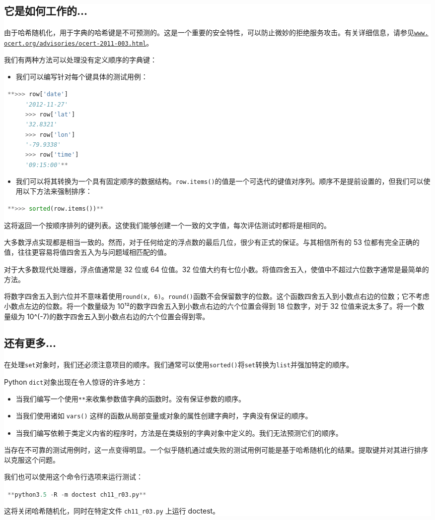 ## 它是如何工作的...

由于哈希随机化，用于字典的哈希键是不可预测的。这是一个重要的安全特性，可以防止微妙的拒绝服务攻击。有关详细信息，请参见[`www.ocert.org/advisories/ocert-2011-003.html`](http://www.ocert.org/advisories/ocert-2011-003.html)。

我们有两种方法可以处理没有定义顺序的字典键：

+   我们可以编写针对每个键具体的测试用例：

```py
 **>>> row['date'] 
      '2012-11-27' 
      >>> row['lat'] 
      '32.8321' 
      >>> row['lon'] 
      '-79.9338' 
      >>> row['time'] 
      '09:15:00'** 

```

+   我们可以将其转换为一个具有固定顺序的数据结构。`row.items()`的值是一个可迭代的键值对序列。顺序不是提前设置的，但我们可以使用以下方法来强制排序：

```py
 **>>> sorted(row.items())** 

```

这将返回一个按顺序排列的键列表。这使我们能够创建一个一致的文字值，每次评估测试时都将是相同的。

大多数浮点实现都是相当一致的。然而，对于任何给定的浮点数的最后几位，很少有正式的保证。与其相信所有的 53 位都有完全正确的值，往往更容易将值四舍五入为与问题域相匹配的值。

对于大多数现代处理器，浮点值通常是 32 位或 64 位值。32 位值大约有七位小数。将值四舍五入，使值中不超过六位数字通常是最简单的方法。

将数字四舍五入到六位并不意味着使用`round(x, 6)`。`round()`函数不会保留数字的位数。这个函数四舍五入到小数点右边的位数；它不考虑小数点左边的位数。将一个数量级为 10¹²的数字四舍五入到小数点右边的六个位置会得到 18 位数字，对于 32 位值来说太多了。将一个数量级为 10^(-7)的数字四舍五入到小数点右边的六个位置会得到零。

## 还有更多...

在处理`set`对象时，我们还必须注意项目的顺序。我们通常可以使用`sorted()`将`set`转换为`list`并强加特定的顺序。

Python `dict`对象出现在令人惊讶的许多地方：

+   当我们编写一个使用`**`来收集参数值字典的函数时。没有保证参数的顺序。

+   当我们使用诸如 `vars()` 这样的函数从局部变量或对象的属性创建字典时，字典没有保证的顺序。

+   当我们编写依赖于类定义内省的程序时，方法是在类级别的字典对象中定义的。我们无法预测它们的顺序。

当存在不可靠的测试用例时，这一点变得明显。一个似乎随机通过或失败的测试用例可能是基于哈希随机化的结果。提取键并对其进行排序以克服这个问题。

我们也可以使用这个命令行选项来运行测试：

```py
 **python3.5 -R -m doctest ch11_r03.py** 

```

这将关闭哈希随机化，同时在特定文件 `ch11_r03.py` 上运行 doctest。
